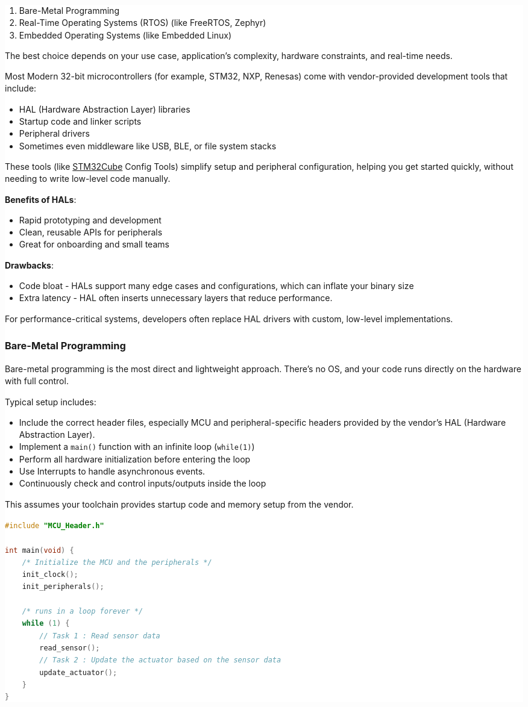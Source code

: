 1. Bare-Metal Programming
2. Real-Time Operating Systems (RTOS) (like FreeRTOS, Zephyr)
3. Embedded Operating Systems (like Embedded Linux)

The best choice depends on your use case, application’s complexity, hardware constraints, and real-time needs.

Most Modern 32-bit microcontrollers (for example, STM32, NXP, Renesas) come with vendor-provided development tools that include:

- HAL (Hardware Abstraction Layer) libraries
- Startup code and linker scripts
- Peripheral drivers
- Sometimes even middleware like USB, BLE, or file system stacks

These tools (like [<VPIcon icon="iconfont icon-st-microelectronics"/>STM32Cube](https://st.com/en/ecosystems/stm32cube.html) Config Tools) simplify setup and peripheral configuration, helping you get started quickly, without needing to write low-level code manually.

**Benefits of HALs**:

- Rapid prototyping and development
- Clean, reusable APIs for peripherals
- Great for onboarding and small teams

**Drawbacks**:

- Code bloat - HALs support many edge cases and configurations, which can inflate your binary size
- Extra latency - HAL often inserts unnecessary layers that reduce performance.

For performance-critical systems, developers often replace HAL drivers with custom, low-level implementations.

### Bare-Metal Programming

Bare-metal programming is the most direct and lightweight approach. There’s no OS, and your code runs directly on the hardware with full control.

Typical setup includes:

- Include the correct header files, especially MCU and peripheral-specific headers provided by the vendor’s HAL (Hardware Abstraction Layer).
- Implement a `main()` function with an infinite loop (`while(1)`)
- Perform all hardware initialization before entering the loop
- Use Interrupts to handle asynchronous events.
- Continuously check and control inputs/outputs inside the loop

This assumes your toolchain provides startup code and memory setup from the vendor.

```c
#include "MCU_Header.h"

int main(void) {
    /* Initialize the MCU and the peripherals */
    init_clock();
    init_peripherals();

    /* runs in a loop forever */
    while (1) {
        // Task 1 : Read sensor data
        read_sensor(); 
        // Task 2 : Update the actuator based on the sensor data
        update_actuator(); 
    }
}
```
